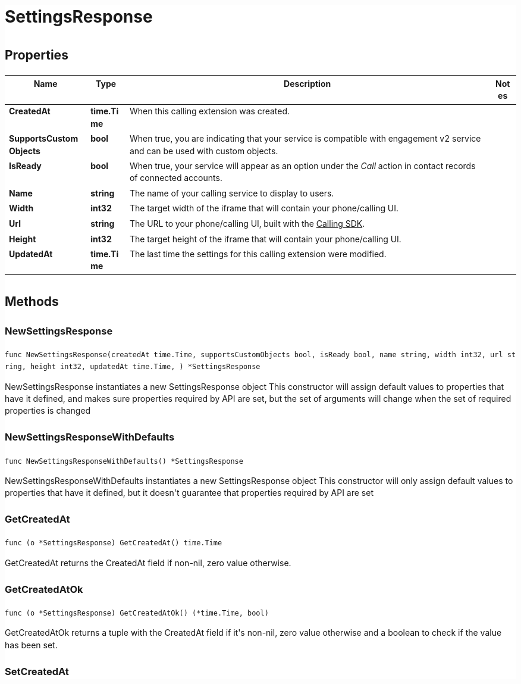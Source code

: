 # SettingsResponse

## Properties

Name | Type | Description | Notes
------------ | ------------- | ------------- | -------------
**CreatedAt** | **time.Time** | When this calling extension was created. | 
**SupportsCustomObjects** | **bool** | When true, you are indicating that your service is compatible with engagement v2 service and can be used with custom objects. | 
**IsReady** | **bool** | When true, your service will appear as an option under the *Call* action in contact records of connected accounts. | 
**Name** | **string** | The name of your calling service to display to users. | 
**Width** | **int32** | The target width of the iframe that will contain your phone/calling UI. | 
**Url** | **string** | The URL to your phone/calling UI, built with the [Calling SDK](#). | 
**Height** | **int32** | The target height of the iframe that will contain your phone/calling UI. | 
**UpdatedAt** | **time.Time** | The last time the settings for this calling extension were modified. | 

## Methods

### NewSettingsResponse

`func NewSettingsResponse(createdAt time.Time, supportsCustomObjects bool, isReady bool, name string, width int32, url string, height int32, updatedAt time.Time, ) *SettingsResponse`

NewSettingsResponse instantiates a new SettingsResponse object
This constructor will assign default values to properties that have it defined,
and makes sure properties required by API are set, but the set of arguments
will change when the set of required properties is changed

### NewSettingsResponseWithDefaults

`func NewSettingsResponseWithDefaults() *SettingsResponse`

NewSettingsResponseWithDefaults instantiates a new SettingsResponse object
This constructor will only assign default values to properties that have it defined,
but it doesn't guarantee that properties required by API are set

### GetCreatedAt

`func (o *SettingsResponse) GetCreatedAt() time.Time`

GetCreatedAt returns the CreatedAt field if non-nil, zero value otherwise.

### GetCreatedAtOk

`func (o *SettingsResponse) GetCreatedAtOk() (*time.Time, bool)`

GetCreatedAtOk returns a tuple with the CreatedAt field if it's non-nil, zero value otherwise
and a boolean to check if the value has been set.

### SetCreatedAt
